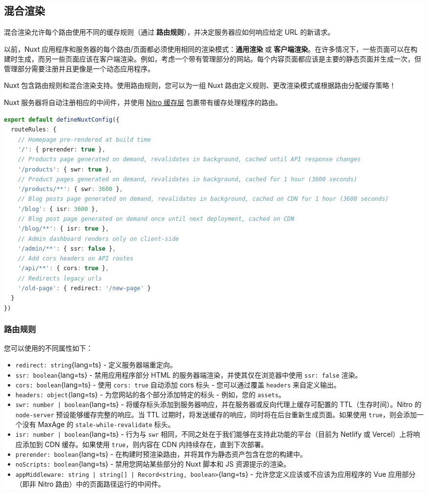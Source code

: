 ## 混合渲染

混合渲染允许每个路由使用不同的缓存规则（通过 **路由规则**），并决定服务器应如何响应给定 URL 的新请求。

以前，Nuxt 应用程序和服务器的每个路由/页面都必须使用相同的渲染模式：**通用渲染** 或 **客户端渲染**。在许多情况下，一些页面可以在构建时生成，而另一些页面应该在客户端渲染。例如，考虑一个带有管理部分的网站。每个内容页面都应该是主要的静态页面并生成一次，但管理部分需要注册并且更像是一个动态应用程序。

Nuxt 包含路由规则和混合渲染支持。使用路由规则，您可以为一组 Nuxt 路由定义规则、更改渲染模式或根据路由分配缓存策略！

Nuxt 服务器将自动注册相应的中间件，并使用 [Nitro 缓存层](https://nitro.unjs.io/guide/cache) 包裹带有缓存处理程序的路由。

```ts twoslash [nuxt.config.ts]
export default defineNuxtConfig({
  routeRules: {
    // Homepage pre-rendered at build time
    '/': { prerender: true },
    // Products page generated on demand, revalidates in background, cached until API response changes
    '/products': { swr: true },
    // Product pages generated on demand, revalidates in background, cached for 1 hour (3600 seconds)
    '/products/**': { swr: 3600 },
    // Blog posts page generated on demand, revalidates in background, cached on CDN for 1 hour (3600 seconds)
    '/blog': { isr: 3600 },
    // Blog post page generated on demand once until next deployment, cached on CDN
    '/blog/**': { isr: true },
    // Admin dashboard renders only on client-side
    '/admin/**': { ssr: false },
    // Add cors headers on API routes
    '/api/**': { cors: true },
    // Redirects legacy urls
    '/old-page': { redirect: '/new-page' }
  }
})
```

### 路由规则

您可以使用的不同属性如下：
- `redirect: string`{lang=ts} - 定义服务器端重定向。
- `ssr: boolean`{lang=ts} -  禁用应用程序部分 HTML 的服务器端渲染，并使其仅在浏览器中使用 `ssr: false` 渲染。
- `cors: boolean`{lang=ts} - 使用 `cors: true` 自动添加 cors 标头 - 您可以通过覆盖 `headers` 来自定义输出。
- `headers: object`{lang=ts} - 为您网站的各个部分添加特定的标头 - 例如，您的 `assets`。
- `swr: number | boolean`{lang=ts} - 将缓存标头添加到服务器响应，并在服务器或反向代理上缓存可配置的 TTL（生存时间）。Nitro 的 `node-server` 预设能够缓存完整的响应。当 TTL 过期时，将发送缓存的响应，同时将在后台重新生成页面。如果使用 `true`，则会添加一个没有 MaxAge 的 `stale-while-revalidate` 标头。
- `isr: number | boolean`{lang=ts} - 行为与 `swr` 相同，不同之处在于我们能够在支持此功能的平台（目前为 Netlify 或 Vercel）上将响应添加到 CDN 缓存。如果使用 `true`，则内容在 CDN 内持续存在，直到下次部署。
- `prerender: boolean`{lang=ts} - 在构建时预渲染路由，并将其作为静态资产包含在您的构建中。
- `noScripts: boolean`{lang=ts} - 禁用您网站某些部分的 Nuxt 脚本和 JS 资源提示的渲染。
- `appMiddleware: string | string[] | Record<string, boolean>`{lang=ts} - 允许您定义应该或不应该为应用程序的 Vue 应用部分（即非 Nitro 路由）中的页面路径运行的中间件。
